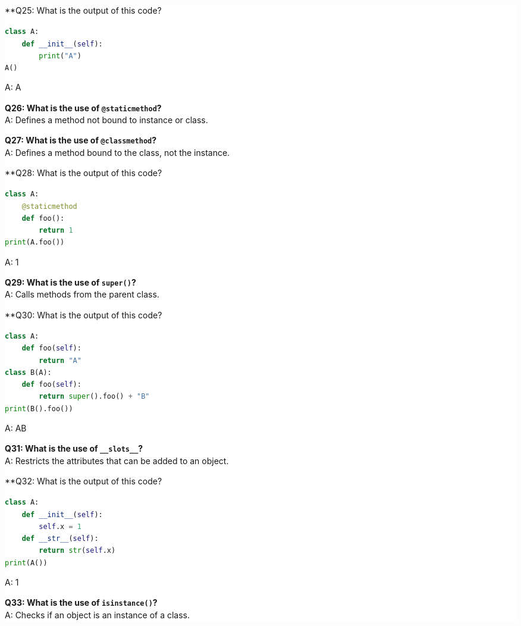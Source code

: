 **Q25: What is the output of this code?
```python
class A:
    def __init__(self):
        print("A")
A()
```
A: A

**Q26: What is the use of `@staticmethod`?**  
A: Defines a method not bound to instance or class.

**Q27: What is the use of `@classmethod`?**  
A: Defines a method bound to the class, not the instance.

**Q28: What is the output of this code?
```python
class A:
    @staticmethod
    def foo():
        return 1
print(A.foo())
```
A: 1

**Q29: What is the use of `super()`?**  
A: Calls methods from the parent class.

**Q30: What is the output of this code?
```python
class A:
    def foo(self):
        return "A"
class B(A):
    def foo(self):
        return super().foo() + "B"
print(B().foo())
```
A: AB

**Q31: What is the use of `__slots__`?**  
A: Restricts the attributes that can be added to an object.

**Q32: What is the output of this code?
```python
class A:
    def __init__(self):
        self.x = 1
    def __str__(self):
        return str(self.x)
print(A())
```
A: 1

**Q33: What is the use of `isinstance()`?**  
A: Checks if an object is an instance of a class.
